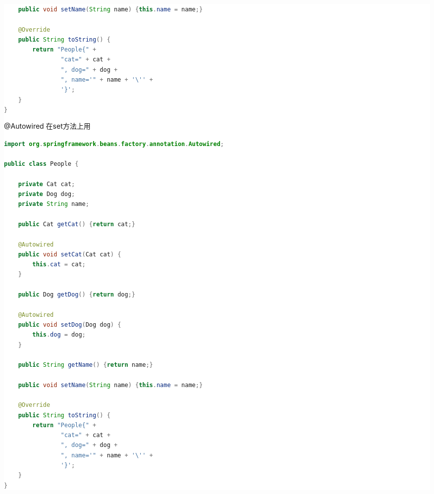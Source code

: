    ```java
       public void setName(String name) {this.name = name;}
   
       @Override
       public String toString() {
           return "People{" +
                   "cat=" + cat +
                   ", dog=" + dog +
                   ", name='" + name + '\'' +
                   '}';
       }
   }
   ```

   @Autowired 在set方法上用

   ```java
   import org.springframework.beans.factory.annotation.Autowired;
   
   public class People {
   
       private Cat cat;
       private Dog dog;
       private String name;
   
       public Cat getCat() {return cat;}
   
       @Autowired
       public void setCat(Cat cat) {
           this.cat = cat;
       }
   
       public Dog getDog() {return dog;}
   
       @Autowired
       public void setDog(Dog dog) {
           this.dog = dog;
       }
   
       public String getName() {return name;}
   
       public void setName(String name) {this.name = name;}
   
       @Override
       public String toString() {
           return "People{" +
                   "cat=" + cat +
                   ", dog=" + dog +
                   ", name='" + name + '\'' +
                   '}';
       }
   }
   ```
